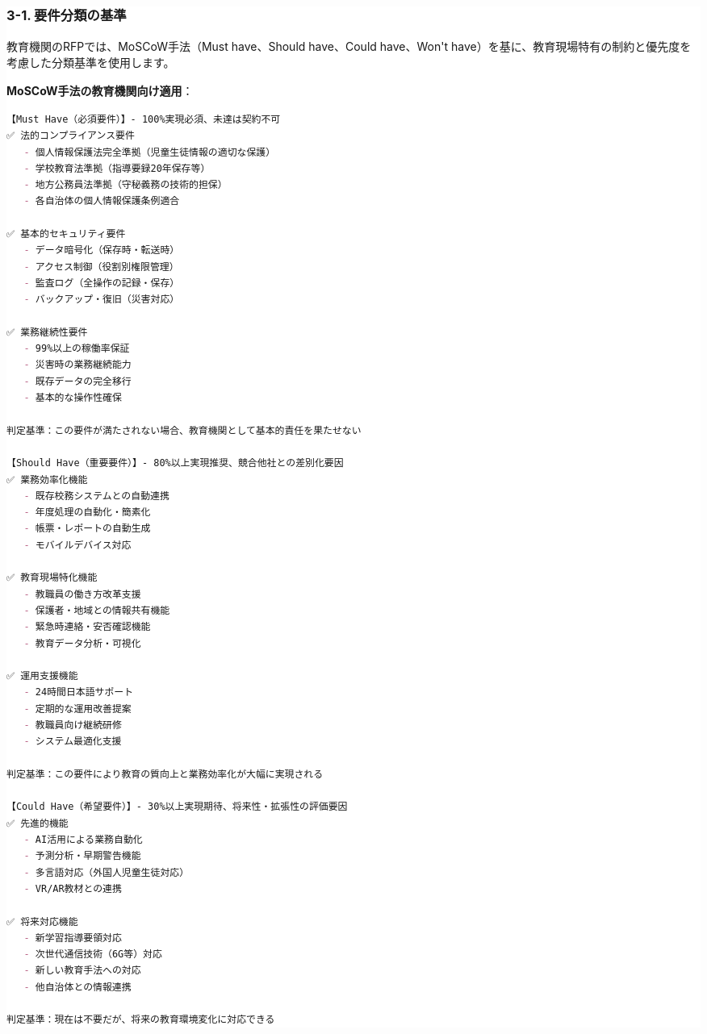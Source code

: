 ### 3-1. 要件分類の基準

教育機関のRFPでは、MoSCoW手法（Must have、Should have、Could have、Won't have）を基に、教育現場特有の制約と優先度を考慮した分類基準を使用します。

**MoSCoW手法の教育機関向け適用**：

```markdown
【Must Have（必須要件）】- 100%実現必須、未達は契約不可
✅ 法的コンプライアンス要件
   - 個人情報保護法完全準拠（児童生徒情報の適切な保護）
   - 学校教育法準拠（指導要録20年保存等）
   - 地方公務員法準拠（守秘義務の技術的担保）
   - 各自治体の個人情報保護条例適合

✅ 基本的セキュリティ要件
   - データ暗号化（保存時・転送時）
   - アクセス制御（役割別権限管理）
   - 監査ログ（全操作の記録・保存）
   - バックアップ・復旧（災害対応）

✅ 業務継続性要件
   - 99%以上の稼働率保証
   - 災害時の業務継続能力
   - 既存データの完全移行
   - 基本的な操作性確保

判定基準：この要件が満たされない場合、教育機関として基本的責任を果たせない

【Should Have（重要要件）】- 80%以上実現推奨、競合他社との差別化要因
✅ 業務効率化機能
   - 既存校務システムとの自動連携
   - 年度処理の自動化・簡素化
   - 帳票・レポートの自動生成
   - モバイルデバイス対応

✅ 教育現場特化機能
   - 教職員の働き方改革支援
   - 保護者・地域との情報共有機能
   - 緊急時連絡・安否確認機能
   - 教育データ分析・可視化

✅ 運用支援機能
   - 24時間日本語サポート
   - 定期的な運用改善提案
   - 教職員向け継続研修
   - システム最適化支援

判定基準：この要件により教育の質向上と業務効率化が大幅に実現される

【Could Have（希望要件）】- 30%以上実現期待、将来性・拡張性の評価要因
✅ 先進的機能
   - AI活用による業務自動化
   - 予測分析・早期警告機能
   - 多言語対応（外国人児童生徒対応）
   - VR/AR教材との連携

✅ 将来対応機能
   - 新学習指導要領対応
   - 次世代通信技術（6G等）対応
   - 新しい教育手法への対応
   - 他自治体との情報連携

判定基準：現在は不要だが、将来の教育環境変化に対応できる

```